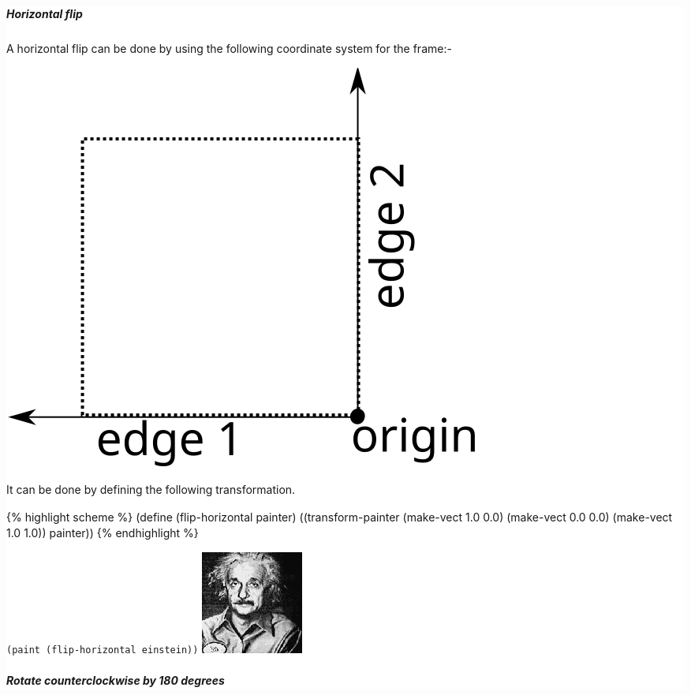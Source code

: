 ##### Horizontal flip

A horizontal flip can be done by using the following coordinate system for the frame:-

![](/images/Ex2_50_horiz_flip.svg)

It can be done by defining the following transformation.

{% highlight scheme %}
(define (flip-horizontal painter)
   ((transform-painter (make-vect 1.0 0.0)
		       (make-vect 0.0 0.0)
		       (make-vect 1.0 1.0))
    painter))
{% endhighlight %}

`(paint (flip-horizontal einstein))`
![](/images/Ex2_50P1.png)

##### Rotate counterclockwise by 180 degrees
